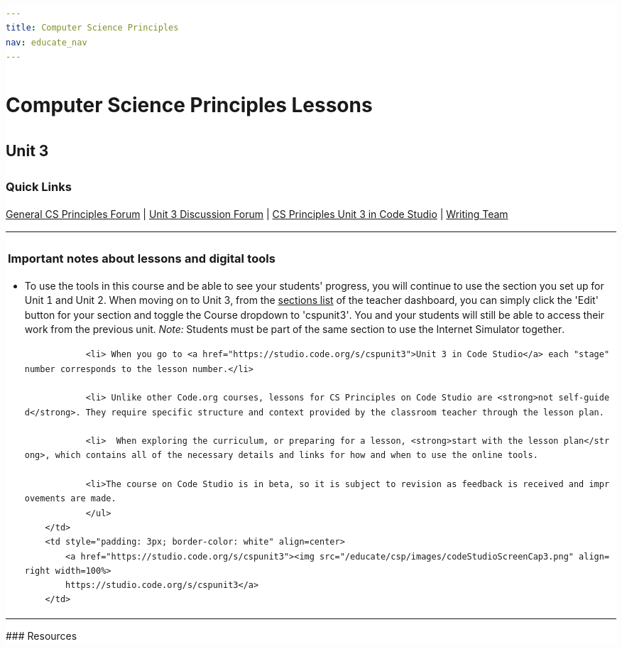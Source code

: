```yaml
---
title: Computer Science Principles
nav: educate_nav
---
```


# Computer Science Principles Lessons #

## Unit 3

### Quick Links

[General CS Principles Forum](http://forum.code.org/c/csp) | [Unit 3 Discussion Forum](http://forum.code.org/c/csp-unit3) | [CS Principles Unit 3 in Code Studio](https://studio.code.org/s/cspunit3)  | [Writing Team](team) 



<table>
	<tr>
		<td width=66% style="padding: 3px; border-color: white">
		<h3>Important notes about lessons and digital tools</h3>
		<ul>
				<li>To use the tools in this course and be able to see your students' progress, you will continue to use the section you set up for Unit 1 and Unit 2. When moving on to Unit 3, from the <a href="/teacher-dashboard#/sections">sections list</a> of the teacher dashboard, you can simply click the 'Edit' button for your section and toggle the Course dropdown to 'cspunit3'. You and your students will still be able to access their work from the previous unit. <i>Note:</i> Students must be part of the same section to use the Internet Simulator together.</li> 
				
				<li> When you go to <a href="https://studio.code.org/s/cspunit3">Unit 3 in Code Studio</a> each "stage" number corresponds to the lesson number.</li> 

				<li> Unlike other Code.org courses, lessons for CS Principles on Code Studio are <strong>not self-guided</strong>. They require specific structure and context provided by the classroom teacher through the lesson plan. 

				<li>  When exploring the curriculum, or preparing for a lesson, <strong>start with the lesson plan</strong>, which contains all of the necessary details and links for how and when to use the online tools.

				<li>The course on Code Studio is in beta, so it is subject to revision as feedback is received and improvements are made.
				</ul>
		</td>
		<td style="padding: 3px; border-color: white" align=center>
			<a href="https://studio.code.org/s/cspunit3"><img src="/educate/csp/images/codeStudioScreenCap3.png" align=right width=100%>
			https://studio.code.org/s/cspunit3</a>
		</td>
</tr>
</table>
### Resources
